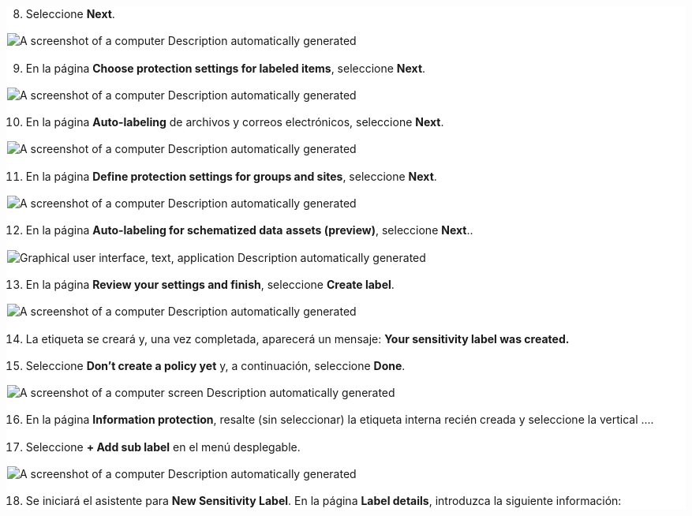 8.  Seleccione **Next**.

![A screenshot of a computer Description automatically
generated](./media/image19.png)

9.  En la página **Choose protection settings for labeled items**,
    seleccione **Next**.

![A screenshot of a computer Description automatically
generated](./media/image20.png)

10. En la página **Auto-labeling** de archivos y correos electrónicos,
    seleccione **Next**.

![A screenshot of a computer Description automatically
generated](./media/image21.png)

11. En la página **Define protection settings for groups and sites**,
    seleccione **Next**.

![A screenshot of a computer Description automatically
generated](./media/image22.png)

12. En la página **Auto-labeling for schematized data** **assets
    (preview)**, seleccione **Next**..

![Graphical user interface, text, application Description automatically
generated](./media/image23.png)

13. En la página **Review your settings and finish**, seleccione
    **Create label**.

![A screenshot of a computer Description automatically
generated](./media/image24.png)

14. La etiqueta se creará y, una vez completada, aparecerá un mensaje:
    **Your sensitivity label was created.**

15. Seleccione **Don’t create a policy yet** y, a continuación,
    seleccione **Done**.

![A screenshot of a computer screen Description automatically
generated](./media/image25.png)

16. En la página **Information protection**, resalte (sin seleccionar)
    la etiqueta interna recién creada y seleccione la vertical ....

17. Seleccione **+ Add sub label** en el menú desplegable.

![A screenshot of a computer Description automatically
generated](./media/image26.png)

18. Se iniciará el asistente para **New Sensitivity Label**. En la
    página **Label details**, introduzca la siguiente información:
